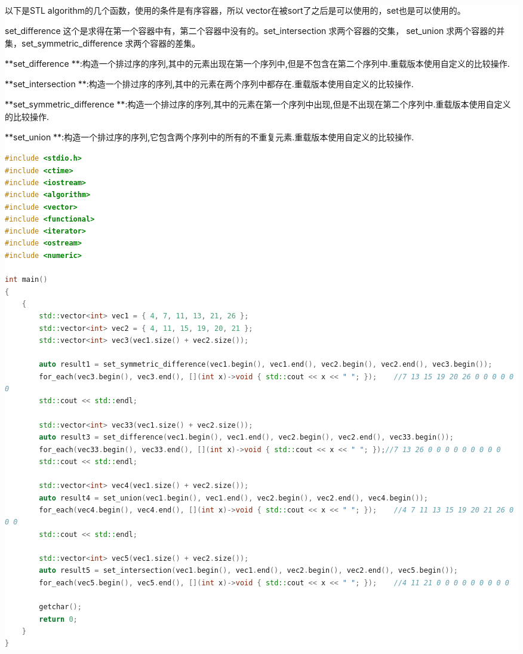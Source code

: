 以下是STL algorithm的几个函数，使用的条件是有序容器，所以 vector在被sort了之后是可以使用的，set也是可以使用的。

set_difference 这个是求得在第一个容器中有，第二个容器中没有的。set_intersection 求两个容器的交集， set_union 求两个容器的并集，set_symmetric_difference 求两个容器的差集。

**set_difference **:构造一个排过序的序列,其中的元素出现在第一个序列中,但是不包含在第二个序列中.重载版本使用自定义的比较操作. 

**set_intersection **:构造一个排过序的序列,其中的元素在两个序列中都存在.重载版本使用自定义的比较操作. 

**set_symmetric_difference **:构造一个排过序的序列,其中的元素在第一个序列中出现,但是不出现在第二个序列中.重载版本使用自定义的比较操作.

**set_union **:构造一个排过序的序列,它包含两个序列中的所有的不重复元素.重载版本使用自定义的比较操作. 

```c++
#include <stdio.h>
#include <ctime>
#include <iostream>
#include <algorithm>
#include <vector>
#include <functional>
#include <iterator>
#include <ostream>
#include <numeric>

int main()
{
    {
        std::vector<int> vec1 = { 4, 7, 11, 13, 21, 26 };
        std::vector<int> vec2 = { 4, 11, 15, 19, 20, 21 };
        std::vector<int> vec3(vec1.size() + vec2.size());

        auto result1 = set_symmetric_difference(vec1.begin(), vec1.end(), vec2.begin(), vec2.end(), vec3.begin());
        for_each(vec3.begin(), vec3.end(), [](int x)->void { std::cout << x << " "; });    //7 13 15 19 20 26 0 0 0 0 0 0
        std::cout << std::endl;

        std::vector<int> vec33(vec1.size() + vec2.size());
        auto result3 = set_difference(vec1.begin(), vec1.end(), vec2.begin(), vec2.end(), vec33.begin());
        for_each(vec33.begin(), vec33.end(), [](int x)->void { std::cout << x << " "; });//7 13 26 0 0 0 0 0 0 0 0 0
        std::cout << std::endl;

        std::vector<int> vec4(vec1.size() + vec2.size());
        auto result4 = set_union(vec1.begin(), vec1.end(), vec2.begin(), vec2.end(), vec4.begin());
        for_each(vec4.begin(), vec4.end(), [](int x)->void { std::cout << x << " "; });    //4 7 11 13 15 19 20 21 26 0 0 0
        std::cout << std::endl;

        std::vector<int> vec5(vec1.size() + vec2.size());
        auto result5 = set_intersection(vec1.begin(), vec1.end(), vec2.begin(), vec2.end(), vec5.begin());
        for_each(vec5.begin(), vec5.end(), [](int x)->void { std::cout << x << " "; });    //4 11 21 0 0 0 0 0 0 0 0 0

        getchar();
        return 0;
    }
}
```
